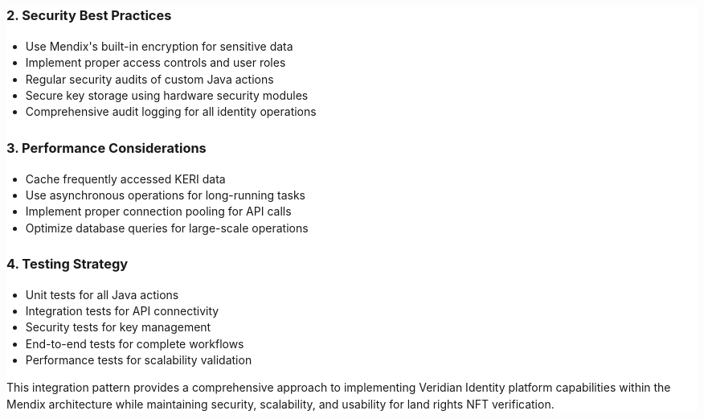 ### 2. Security Best Practices
- Use Mendix's built-in encryption for sensitive data
- Implement proper access controls and user roles
- Regular security audits of custom Java actions
- Secure key storage using hardware security modules
- Comprehensive audit logging for all identity operations

### 3. Performance Considerations
- Cache frequently accessed KERI data
- Use asynchronous operations for long-running tasks
- Implement proper connection pooling for API calls
- Optimize database queries for large-scale operations

### 4. Testing Strategy
- Unit tests for all Java actions
- Integration tests for API connectivity
- Security tests for key management
- End-to-end tests for complete workflows
- Performance tests for scalability validation

This integration pattern provides a comprehensive approach to implementing Veridian Identity platform capabilities within the Mendix architecture while maintaining security, scalability, and usability for land rights NFT verification.